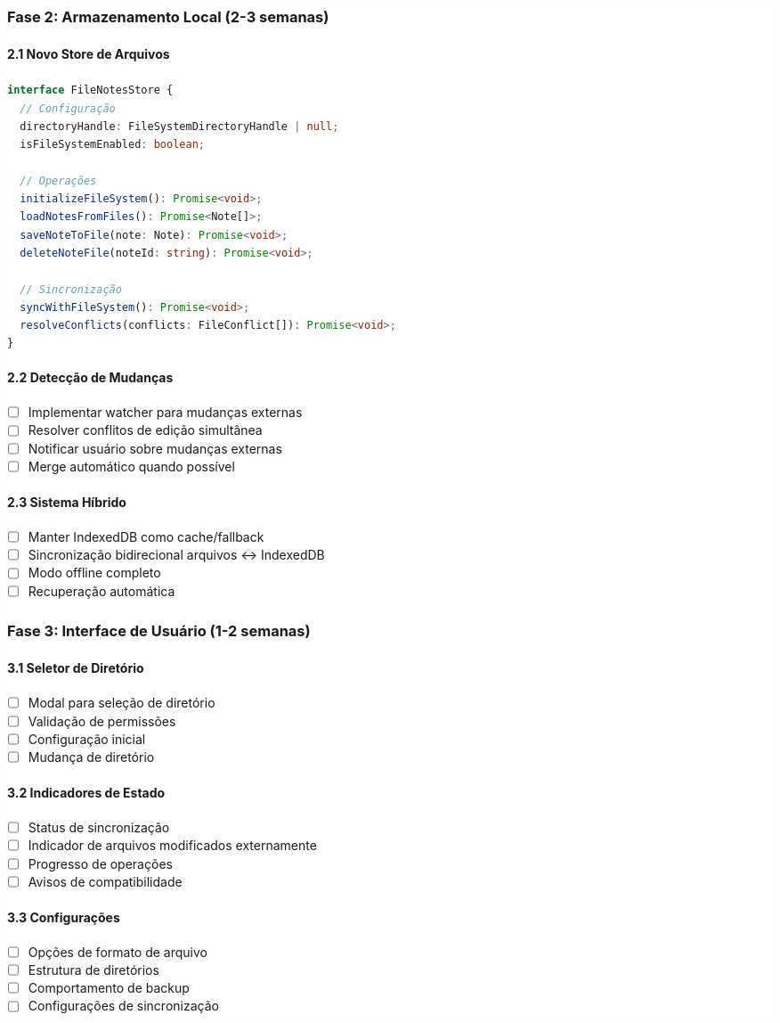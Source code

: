 ### Fase 2: Armazenamento Local (2-3 semanas)

#### 2.1 Novo Store de Arquivos
```typescript
interface FileNotesStore {
  // Configuração
  directoryHandle: FileSystemDirectoryHandle | null;
  isFileSystemEnabled: boolean;
  
  // Operações
  initializeFileSystem(): Promise<void>;
  loadNotesFromFiles(): Promise<Note[]>;
  saveNoteToFile(note: Note): Promise<void>;
  deleteNoteFile(noteId: string): Promise<void>;
  
  // Sincronização
  syncWithFileSystem(): Promise<void>;
  resolveConflicts(conflicts: FileConflict[]): Promise<void>;
}
```

#### 2.2 Detecção de Mudanças
- [ ] Implementar watcher para mudanças externas
- [ ] Resolver conflitos de edição simultânea
- [ ] Notificar usuário sobre mudanças externas
- [ ] Merge automático quando possível

#### 2.3 Sistema Híbrido
- [ ] Manter IndexedDB como cache/fallback
- [ ] Sincronização bidirecional arquivos ↔ IndexedDB
- [ ] Modo offline completo
- [ ] Recuperação automática

### Fase 3: Interface de Usuário (1-2 semanas)

#### 3.1 Seletor de Diretório
- [ ] Modal para seleção de diretório
- [ ] Validação de permissões
- [ ] Configuração inicial
- [ ] Mudança de diretório

#### 3.2 Indicadores de Estado
- [ ] Status de sincronização
- [ ] Indicador de arquivos modificados externamente
- [ ] Progresso de operações
- [ ] Avisos de compatibilidade

#### 3.3 Configurações
- [ ] Opções de formato de arquivo
- [ ] Estrutura de diretórios
- [ ] Comportamento de backup
- [ ] Configurações de sincronização
